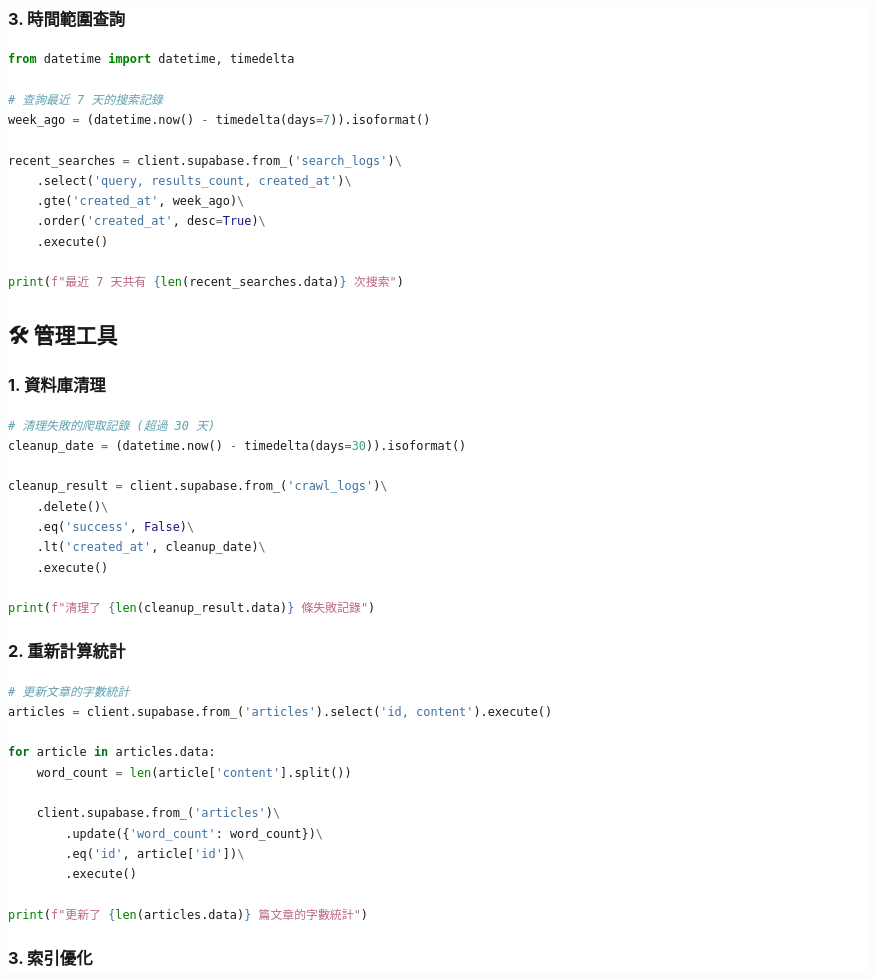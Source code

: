 ### 3. 時間範圍查詢

```python
from datetime import datetime, timedelta

# 查詢最近 7 天的搜索記錄
week_ago = (datetime.now() - timedelta(days=7)).isoformat()

recent_searches = client.supabase.from_('search_logs')\
    .select('query, results_count, created_at')\
    .gte('created_at', week_ago)\
    .order('created_at', desc=True)\
    .execute()

print(f"最近 7 天共有 {len(recent_searches.data)} 次搜索")
```

## 🛠️ 管理工具

### 1. 資料庫清理

```python
# 清理失敗的爬取記錄 (超過 30 天)
cleanup_date = (datetime.now() - timedelta(days=30)).isoformat()

cleanup_result = client.supabase.from_('crawl_logs')\
    .delete()\
    .eq('success', False)\
    .lt('created_at', cleanup_date)\
    .execute()

print(f"清理了 {len(cleanup_result.data)} 條失敗記錄")
```

### 2. 重新計算統計

```python
# 更新文章的字數統計
articles = client.supabase.from_('articles').select('id, content').execute()

for article in articles.data:
    word_count = len(article['content'].split())
    
    client.supabase.from_('articles')\
        .update({'word_count': word_count})\
        .eq('id', article['id'])\
        .execute()

print(f"更新了 {len(articles.data)} 篇文章的字數統計")
```

### 3. 索引優化
